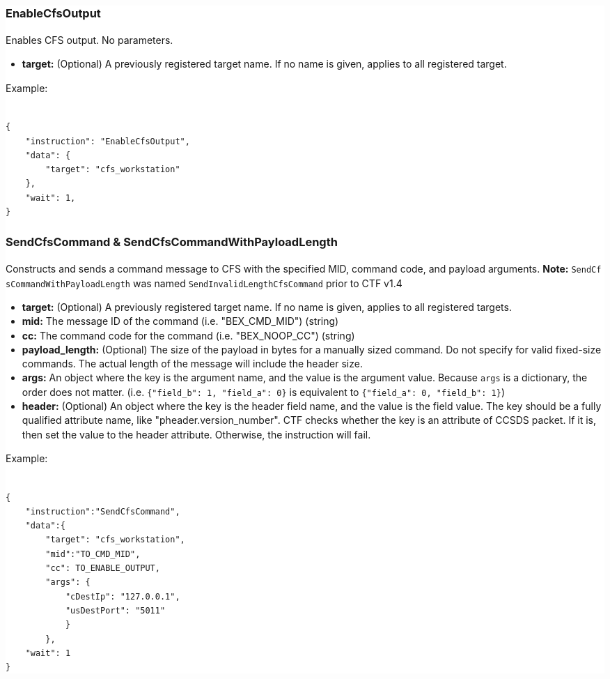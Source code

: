 ### EnableCfsOutput
Enables CFS output. No parameters.
- **target:** (Optional) A previously registered target name. If no name is given, applies to all registered target.

Example:
<pre><code>
{
    "instruction": "EnableCfsOutput",
    "data": {
        "target": "cfs_workstation"
    },
    "wait": 1,
}
</code></pre>

### SendCfsCommand & SendCfsCommandWithPayloadLength
Constructs and sends a command message to CFS with the specified MID, command code, and payload arguments.
**Note:** `SendCfsCommandWithPayloadLength` was named `SendInvalidLengthCfsCommand` prior to CTF v1.4
- **target:** (Optional) A previously registered target name. If no name is given, applies to all registered targets.
- **mid:** The message ID of the command (i.e. "BEX_CMD_MID") (string)
- **cc:** The command code for the command (i.e. "BEX_NOOP_CC") (string)
- **payload_length:** (Optional) The size of the payload in bytes for a manually sized command. Do not specify for valid fixed-size commands. The actual length of the message will include the header size.
- **args:** An object where the key is the argument name, and the value is the argument value.
  Because `args` is a dictionary, the order does not matter. (i.e. `{"field_b": 1, "field_a": 0}` is equivalent to `{"field_a": 0, "field_b": 1}`)
- **header:** (Optional) An object where the key is the header field name, and the value is the field value. The key should be a fully qualified attribute name, like "pheader.version_number".
  CTF checks whether the key is an attribute of CCSDS packet. If it is, then set the value to the header attribute. Otherwise, the instruction will fail.

Example:
<pre><code>
{
    "instruction":"SendCfsCommand",
    "data":{
        "target": "cfs_workstation",
        "mid":"TO_CMD_MID",
        "cc": TO_ENABLE_OUTPUT,
        "args": {
            "cDestIp": "127.0.0.1", 
            "usDestPort": "5011"
            }
        },
    "wait": 1
}
</code></pre>
